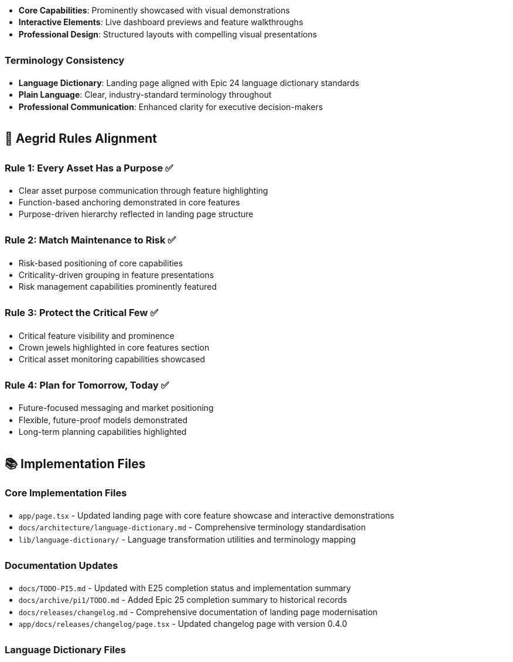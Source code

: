 - **Core Capabilities**: Prominently showcased with visual demonstrations
- **Interactive Elements**: Live dashboard previews and feature walkthroughs
- **Professional Design**: Structured layouts with compelling visual presentations

### Terminology Consistency

- **Language Dictionary**: Landing page aligned with Epic 24 language dictionary standards
- **Plain Language**: Clear, industry-standard terminology throughout
- **Professional Communication**: Enhanced clarity for executive decision-makers

## 🔄 Aegrid Rules Alignment

### Rule 1: Every Asset Has a Purpose ✅

- Clear asset purpose communication through feature highlighting
- Function-based anchoring demonstrated in core features
- Purpose-driven hierarchy reflected in landing page structure

### Rule 2: Match Maintenance to Risk ✅

- Risk-based positioning of core capabilities
- Criticality-driven grouping in feature presentations
- Risk management capabilities prominently featured

### Rule 3: Protect the Critical Few ✅

- Critical feature visibility and prominence
- Crown jewels highlighted in core features section
- Critical asset monitoring capabilities showcased

### Rule 4: Plan for Tomorrow, Today ✅

- Future-focused messaging and market positioning
- Flexible, future-proof models demonstrated
- Long-term planning capabilities highlighted

## 📚 Implementation Files

### Core Implementation Files

- `app/page.tsx` - Updated landing page with core feature showcase and interactive demonstrations
- `docs/architecture/language-dictionary.md` - Comprehensive terminology standardisation
- `lib/language-dictionary/` - Language transformation utilities and terminology mapping

### Documentation Updates

- `docs/TODO-PI5.md` - Updated with E25 completion status and implementation summary
- `docs/archive/pi1/TODO.md` - Added Epic 25 completion summary to historical records
- `docs/releases/changelog.md` - Comprehensive documentation of landing page modernisation
- `app/docs/releases/changelog/page.tsx` - Updated changelog page with version 0.4.0

### Language Dictionary Files
